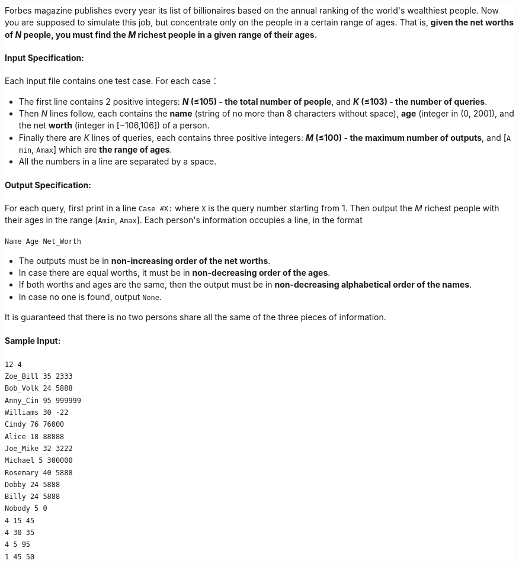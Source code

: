 Forbes magazine publishes every year its list of billionaires based on the annual ranking of the world's wealthiest people. Now you are supposed to simulate this job, but concentrate only on the people in a certain range of ages. That is, **given the net worths of *N* people, you must find the *M* richest people in a given range of their ages.**

#### Input Specification:

Each input file contains one test case. For each case：

- The first line contains 2 positive integers: ***N* (≤105) - the total number of people**, and ***K* (≤103) - the number of queries**. 
- Then *N* lines follow, each contains the **name** (string of no more than 8 characters without space), **age** (integer in (0, 200]), and the net **worth** (integer in [−106,106]) of a person. 
- Finally there are *K* lines of queries, each contains three positive integers: ***M* (≤100) - the maximum number of outputs**, and [`Amin`, `Amax`] which are **the range of ages**. 
- All the numbers in a line are separated by a space.

#### Output Specification:

For each query, first print in a line `Case #X:` where `X` is the query number starting from 1. Then output the *M* richest people with their ages in the range [`Amin`, `Amax`]. Each person's information occupies a line, in the format

```
Name Age Net_Worth
```

- The outputs must be in **non-increasing order of the net worths**. 
- In case there are equal worths, it must be in **non-decreasing order of the ages**. 
- If both worths and ages are the same, then the output must be in **non-decreasing alphabetical order of the names**. 
- In case no one is found, output `None`.

It is guaranteed that there is no two persons share all the same of the three pieces of information.

#### Sample Input:

```in
12 4
Zoe_Bill 35 2333
Bob_Volk 24 5888
Anny_Cin 95 999999
Williams 30 -22
Cindy 76 76000
Alice 18 88888
Joe_Mike 32 3222
Michael 5 300000
Rosemary 40 5888
Dobby 24 5888
Billy 24 5888
Nobody 5 0
4 15 45
4 30 35
4 5 95
1 45 50
```
